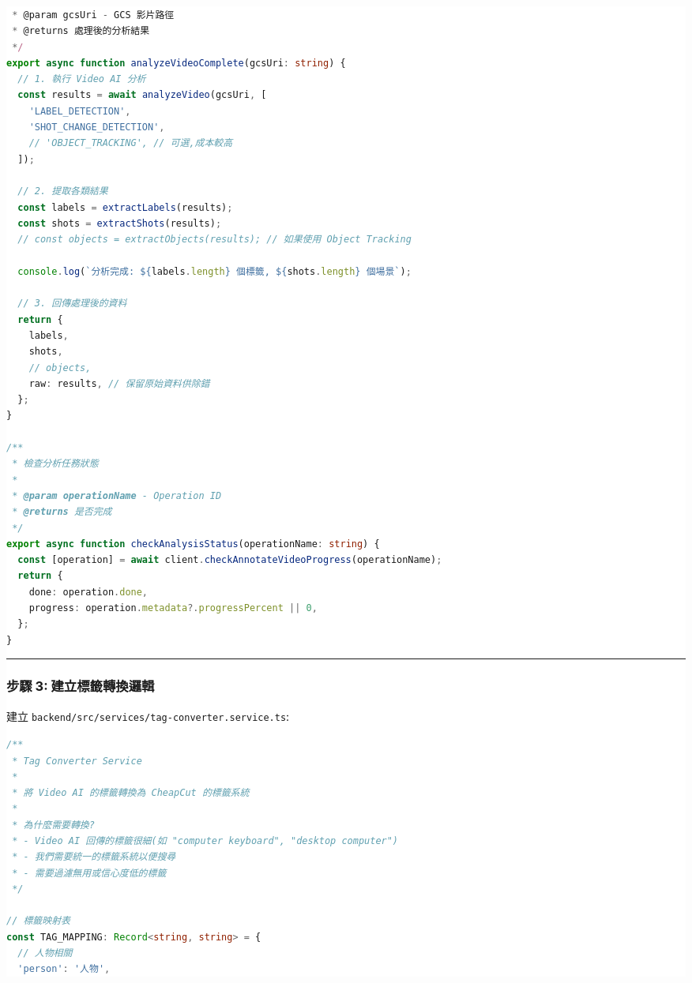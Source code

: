 ```typescript
 * @param gcsUri - GCS 影片路徑
 * @returns 處理後的分析結果
 */
export async function analyzeVideoComplete(gcsUri: string) {
  // 1. 執行 Video AI 分析
  const results = await analyzeVideo(gcsUri, [
    'LABEL_DETECTION',
    'SHOT_CHANGE_DETECTION',
    // 'OBJECT_TRACKING', // 可選,成本較高
  ]);

  // 2. 提取各類結果
  const labels = extractLabels(results);
  const shots = extractShots(results);
  // const objects = extractObjects(results); // 如果使用 Object Tracking

  console.log(`分析完成: ${labels.length} 個標籤, ${shots.length} 個場景`);

  // 3. 回傳處理後的資料
  return {
    labels,
    shots,
    // objects,
    raw: results, // 保留原始資料供除錯
  };
}

/**
 * 檢查分析任務狀態
 *
 * @param operationName - Operation ID
 * @returns 是否完成
 */
export async function checkAnalysisStatus(operationName: string) {
  const [operation] = await client.checkAnnotateVideoProgress(operationName);
  return {
    done: operation.done,
    progress: operation.metadata?.progressPercent || 0,
  };
}
```

---

### 步驟 3: 建立標籤轉換邏輯

建立 `backend/src/services/tag-converter.service.ts`:

```typescript
/**
 * Tag Converter Service
 *
 * 將 Video AI 的標籤轉換為 CheapCut 的標籤系統
 *
 * 為什麼需要轉換?
 * - Video AI 回傳的標籤很細(如 "computer keyboard", "desktop computer")
 * - 我們需要統一的標籤系統以便搜尋
 * - 需要過濾無用或信心度低的標籤
 */

// 標籤映射表
const TAG_MAPPING: Record<string, string> = {
  // 人物相關
  'person': '人物',
```